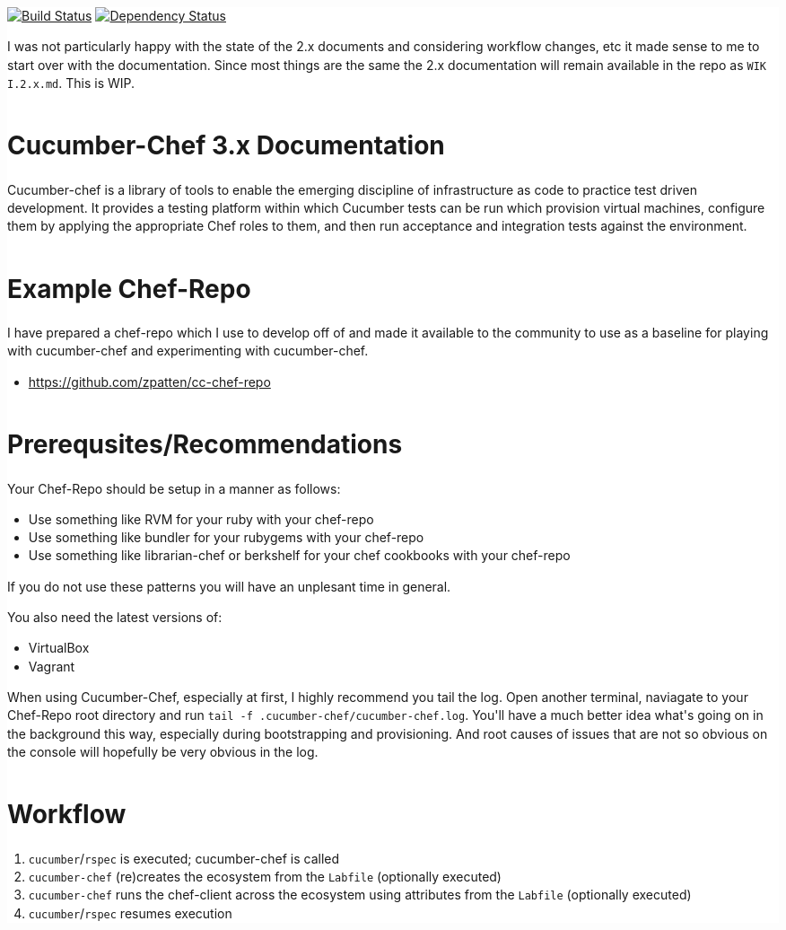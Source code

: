 [![Build Status](https://secure.travis-ci.org/zpatten/cucumber-chef.png)](http://travis-ci.org/zpatten/cucumber-chef)
[![Dependency Status](https://gemnasium.com/zpatten/cucumber-chef.png)](https://gemnasium.com/zpatten/cucumber-chef)

I was not particularly happy with the state of the 2.x documents and considering workflow changes, etc it made sense to me to start over with the documentation.  Since most things are the same the 2.x documentation will remain available in the repo as `WIKI.2.x.md`.  This is WIP.

# Cucumber-Chef 3.x Documentation

Cucumber-chef is a library of tools to enable the emerging discipline of infrastructure as code to practice test driven development.  It provides a testing platform within which Cucumber tests can be run which provision virtual machines, configure them by applying the appropriate Chef roles to them, and then run acceptance and integration tests against the environment.

# Example Chef-Repo

I have prepared a chef-repo which I use to develop off of and made it available to the community to use as a baseline for playing with cucumber-chef and experimenting with cucumber-chef.

* https://github.com/zpatten/cc-chef-repo


# Prerequsites/Recommendations

Your Chef-Repo should be setup in a manner as follows:

* Use something like RVM for your ruby with your chef-repo
* Use something like bundler for your rubygems with your chef-repo
* Use something like librarian-chef or berkshelf for your chef cookbooks with your chef-repo

If you do not use these patterns you will have an unplesant time in general.

You also need the latest versions of:

* VirtualBox
* Vagrant

When using Cucumber-Chef, especially at first, I highly recommend you tail the log.  Open another terminal, naviagate to your Chef-Repo root directory and run `tail -f .cucumber-chef/cucumber-chef.log`.  You'll have a much better idea what's going on in the background this way, especially during bootstrapping and provisioning.  And root causes of issues that are not so obvious on the console will hopefully be very obvious in the log.

# Workflow

1. `cucumber`/`rspec` is executed; cucumber-chef is called
2. `cucumber-chef` (re)creates the ecosystem from the `Labfile` (optionally executed)
3. `cucumber-chef` runs the chef-client across the ecosystem using attributes from the `Labfile` (optionally executed)
4. `cucumber`/`rspec` resumes execution
